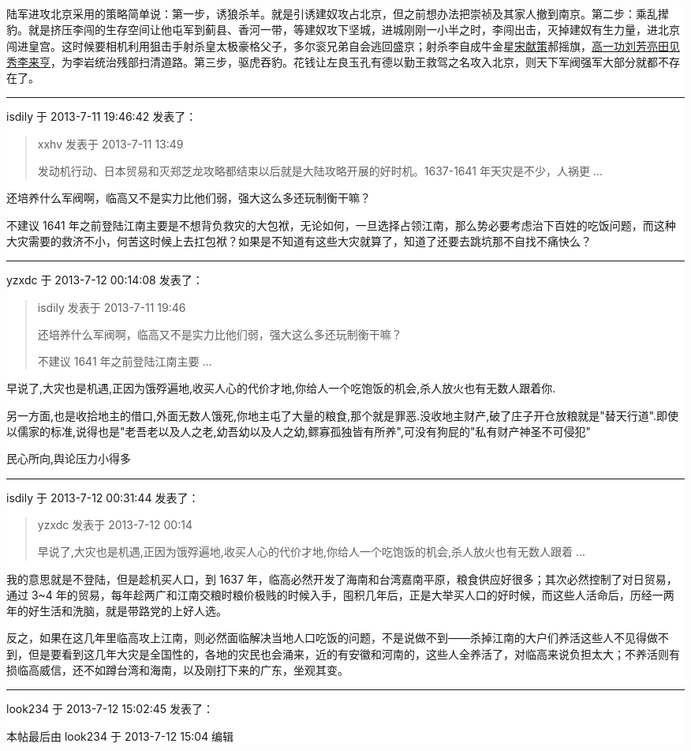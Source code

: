陆军进攻北京采用的策略简单说：第一步，诱狼杀羊。就是引诱建奴攻占北京，但之前想办法把崇祯及其家人撤到南京。第二步：乘乱撵豹。就是挤压李闯的生存空间让他屯军到蓟县、香河一带，等建奴攻下坚城，进城刚刚一小半之时，李闯出击，灭掉建奴有生力量，进北京闯进皇宫。这时候要相机利用狙击手射杀皇太极豪格父子，多尔衮兄弟自会逃回盛京；射杀李自成牛金星[宋献策](http://wenwen.soso.com/z/Search.e?sp=S%E5%AE%8B%E7%8C%AE%E7%AD%96&ch=w.search.yjjlink&cid=w.search.yjjlink)郝摇旗，[高一功](http://wenwen.soso.com/z/Search.e?sp=S%E9%AB%98%E4%B8%80%E5%8A%9F&ch=w.search.yjjlink&cid=w.search.yjjlink)[刘芳亮](http://wenwen.soso.com/z/Search.e?sp=S%E5%88%98%E8%8A%B3%E4%BA%AE&ch=w.search.yjjlink&cid=w.search.yjjlink)[田见秀](http://wenwen.soso.com/z/Search.e?sp=S%E7%94%B0%E8%A7%81%E7%A7%80&ch=w.search.yjjlink&cid=w.search.yjjlink)[李来亨](http://wenwen.soso.com/z/Search.e?sp=S%E6%9D%8E%E6%9D%A5%E4%BA%A8&ch=w.search.yjjlink&cid=w.search.yjjlink)，为李岩统治残部扫清道路。第三步，驱虎吞豹。花钱让左良玉孔有德以勤王救驾之名攻入北京，则天下军阀强军大部分就都不存在了。

---

isdily 于 2013-7-11 19:46:42 发表了：

> xxhv 发表于 2013-7-11 13:49
>
> 发动机行动、日本贸易和灭郑芝龙攻略都结束以后就是大陆攻略开展的好时机。1637-1641 年天灾是不少，人祸更 ...

还培养什么军阀啊，临高又不是实力比他们弱，强大这么多还玩制衡干嘛？

不建议 1641 年之前登陆江南主要是不想背负救灾的大包袱，无论如何，一旦选择占领江南，那么势必要考虑治下百姓的吃饭问题，而这种大灾需要的救济不小，何苦这时候上去扛包袱？如果是不知道有这些大灾就算了，知道了还要去跳坑那不自找不痛快么？

---

yzxdc 于 2013-7-12 00:14:08 发表了：

> isdily 发表于 2013-7-11 19:46
>
> 还培养什么军阀啊，临高又不是实力比他们弱，强大这么多还玩制衡干嘛？
>
> 不建议 1641 年之前登陆江南主要 ...

早说了,大灾也是机遇,正因为饿殍遍地,收买人心的代价才地,你给人一个吃饱饭的机会,杀人放火也有无数人跟着你.

另一方面,也是收拾地主的借口,外面无数人饿死,你地主屯了大量的粮食,那个就是罪恶.没收地主财产,破了庄子开仓放粮就是"替天行道".即使以儒家的标准,说得也是"老吾老以及人之老,幼吾幼以及人之幼,鳏寡孤独皆有所养",可没有狗屁的"私有财产神圣不可侵犯"

民心所向,舆论压力小得多

---

isdily 于 2013-7-12 00:31:44 发表了：

> yzxdc 发表于 2013-7-12 00:14
>
> 早说了,大灾也是机遇,正因为饿殍遍地,收买人心的代价才地,你给人一个吃饱饭的机会,杀人放火也有无数人跟着 ...

我的意思就是不登陆，但是趁机买人口，到 1637 年，临高必然开发了海南和台湾嘉南平原，粮食供应好很多；其次必然控制了对日贸易，通过 3~4 年的贸易，每年趁两广和江南交粮时粮价极贱的时候入手，囤积几年后，正是大举买人口的好时候，而这些人活命后，历经一两年的好生活和洗脑，就是带路党的上好人选。

反之，如果在这几年里临高攻上江南，则必然面临解决当地人口吃饭的问题，不是说做不到——杀掉江南的大户们养活这些人不见得做不到，但是要看到这几年大灾是全国性的，各地的灾民也会涌来，近的有安徽和河南的，这些人全养活了，对临高来说负担太大；不养活则有损临高威信，还不如蹲台湾和海南，以及刚打下来的广东，坐观其变。

---

look234 于 2013-7-12 15:02:45 发表了：

本帖最后由 look234 于 2013-7-12 15:04 编辑
